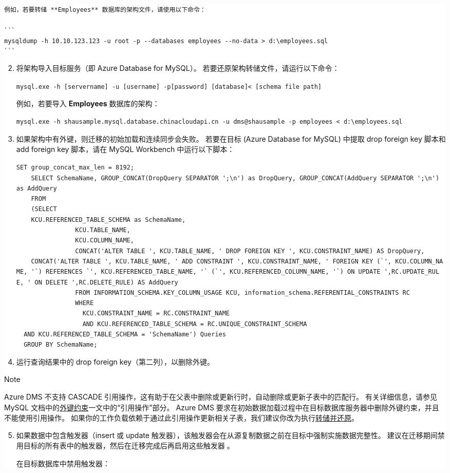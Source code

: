     例如，若要转储 **Employees** 数据库的架构文件，请使用以下命令：
    
    ```
    mysqldump -h 10.10.123.123 -u root -p --databases employees --no-data > d:\employees.sql
    ```

2. 将架构导入目标服务（即 Azure Database for MySQL）。 若要还原架构转储文件，请运行以下命令：

    ```
    mysql.exe -h [servername] -u [username] -p[password] [database]< [schema file path]
    ```

    例如，若要导入 **Employees** 数据库的架构：

    ```
    mysql.exe -h shausample.mysql.database.chinacloudapi.cn -u dms@shausample -p employees < d:\employees.sql
    ```

3. 如果架构中有外键，则迁移的初始加载和连续同步会失败。 若要在目标 (Azure Database for MySQL) 中提取 drop foreign key 脚本和 add foreign key 脚本，请在 MySQL Workbench 中运行以下脚本：

    ```
    SET group_concat_max_len = 8192;
        SELECT SchemaName, GROUP_CONCAT(DropQuery SEPARATOR ';\n') as DropQuery, GROUP_CONCAT(AddQuery SEPARATOR ';\n') as AddQuery
        FROM
        (SELECT
        KCU.REFERENCED_TABLE_SCHEMA as SchemaName,
                    KCU.TABLE_NAME,
                    KCU.COLUMN_NAME,
                    CONCAT('ALTER TABLE ', KCU.TABLE_NAME, ' DROP FOREIGN KEY ', KCU.CONSTRAINT_NAME) AS DropQuery,
        CONCAT('ALTER TABLE ', KCU.TABLE_NAME, ' ADD CONSTRAINT ', KCU.CONSTRAINT_NAME, ' FOREIGN KEY (`', KCU.COLUMN_NAME, '`) REFERENCES `', KCU.REFERENCED_TABLE_NAME, '` (`', KCU.REFERENCED_COLUMN_NAME, '`) ON UPDATE ',RC.UPDATE_RULE, ' ON DELETE ',RC.DELETE_RULE) AS AddQuery
                    FROM INFORMATION_SCHEMA.KEY_COLUMN_USAGE KCU, information_schema.REFERENTIAL_CONSTRAINTS RC
                    WHERE
                      KCU.CONSTRAINT_NAME = RC.CONSTRAINT_NAME
                      AND KCU.REFERENCED_TABLE_SCHEMA = RC.UNIQUE_CONSTRAINT_SCHEMA
      AND KCU.REFERENCED_TABLE_SCHEMA = 'SchemaName') Queries
      GROUP BY SchemaName;
    ```

4. 运行查询结果中的 drop foreign key（第二列），以删除外键。

> [!NOTE]
> Azure DMS 不支持 CASCADE 引用操作，这有助于在父表中删除或更新行时，自动删除或更新子表中的匹配行。 有关详细信息，请参见 MySQL 文档中的[外键约束](https://dev.mysql.com/doc/refman/8.0/en/create-table-foreign-keys.html)一文中的“引用操作”部分。
> Azure DMS 要求在初始数据加载过程中在目标数据库服务器中删除外键约束，并且不能使用引用操作。 如果你的工作负载依赖于通过此引用操作更新相关子表，我们建议你改为执行[转储并还原](../mysql/concepts-migrate-dump-restore.md)。 

5. 如果数据中包含触发器（insert 或 update 触发器），该触发器会在从源复制数据之前在目标中强制实施数据完整性。 建议在迁移期间禁用目标的所有表中的触发器，然后在迁移完成后再启用这些触发器  。

    在目标数据库中禁用触发器：
